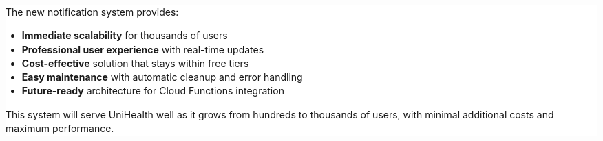 The new notification system provides:
- **Immediate scalability** for thousands of users
- **Professional user experience** with real-time updates
- **Cost-effective** solution that stays within free tiers
- **Easy maintenance** with automatic cleanup and error handling
- **Future-ready** architecture for Cloud Functions integration

This system will serve UniHealth well as it grows from hundreds to thousands of users, with minimal additional costs and maximum performance.
